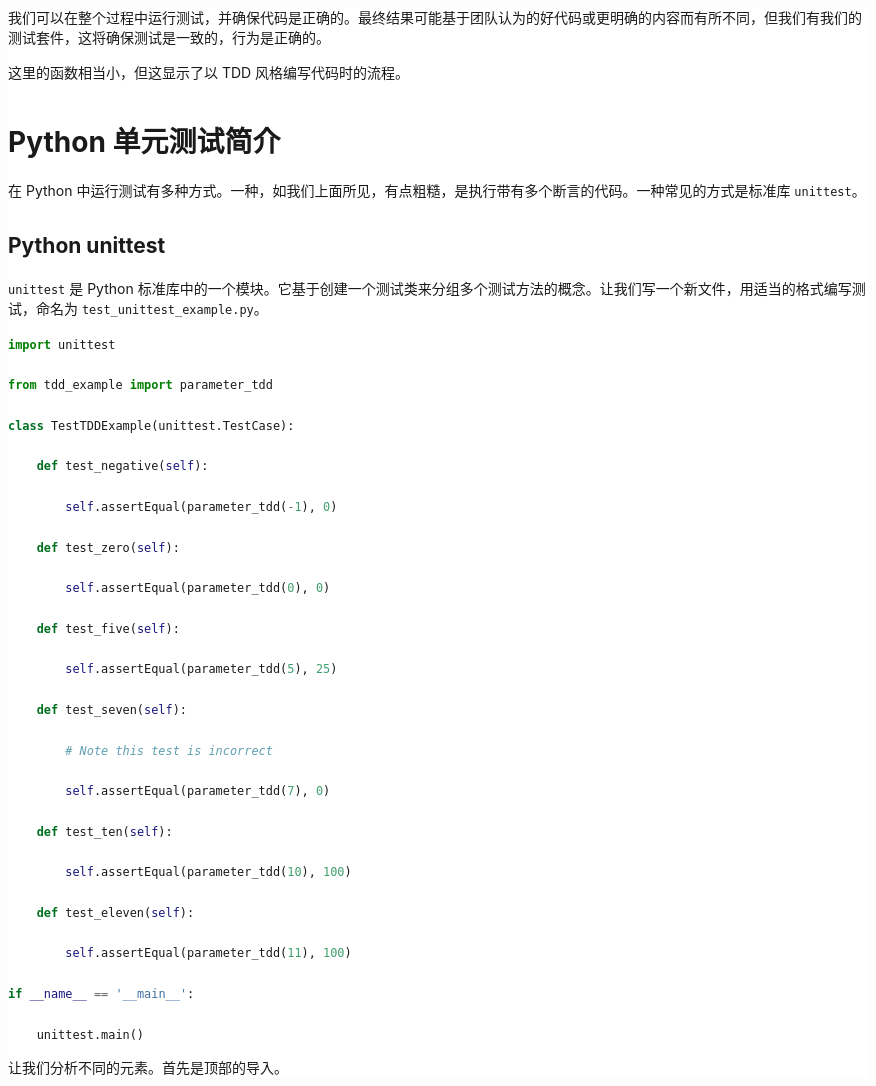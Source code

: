 我们可以在整个过程中运行测试，并确保代码是正确的。最终结果可能基于团队认为的好代码或更明确的内容而有所不同，但我们有我们的测试套件，这将确保测试是一致的，行为是正确的。

这里的函数相当小，但这显示了以 TDD 风格编写代码时的流程。

# Python 单元测试简介

在 Python 中运行测试有多种方式。一种，如我们上面所见，有点粗糙，是执行带有多个断言的代码。一种常见的方式是标准库 `unittest`。

## Python unittest

`unittest` 是 Python 标准库中的一个模块。它基于创建一个测试类来分组多个测试方法的概念。让我们写一个新文件，用适当的格式编写测试，命名为 `test_unittest_example.py`。

```py
import unittest

from tdd_example import parameter_tdd

class TestTDDExample(unittest.TestCase):

    def test_negative(self):

        self.assertEqual(parameter_tdd(-1), 0)

    def test_zero(self):

        self.assertEqual(parameter_tdd(0), 0)

    def test_five(self):

        self.assertEqual(parameter_tdd(5), 25)

    def test_seven(self):

        # Note this test is incorrect

        self.assertEqual(parameter_tdd(7), 0)

    def test_ten(self):

        self.assertEqual(parameter_tdd(10), 100)

    def test_eleven(self):

        self.assertEqual(parameter_tdd(11), 100)

if __name__ == '__main__':

    unittest.main() 
```

让我们分析不同的元素。首先是顶部的导入。
